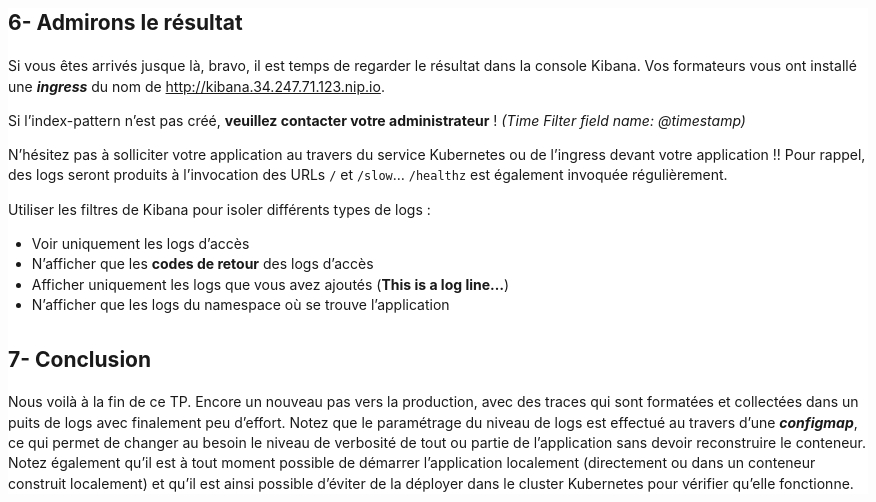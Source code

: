## 6- Admirons le résultat
Si vous êtes arrivés jusque là, bravo, il est temps de regarder le résultat dans la console Kibana. Vos formateurs vous ont installé une ***ingress*** du nom de http://kibana.34.247.71.123.nip.io.

Si l’index-pattern n’est pas créé, **veuillez contacter votre administrateur** ! _(Time Filter field name: @timestamp)_

N’hésitez pas à solliciter votre application au travers du service Kubernetes ou de l’ingress devant votre application !! Pour rappel, des logs seront produits à l’invocation des URLs `/` et `/slow`… `/healthz` est également invoquée régulièrement.

Utiliser les filtres de Kibana pour isoler différents types de logs :
- Voir uniquement les logs d’accès
- N’afficher que les **codes de retour** des logs d’accès
- Afficher uniquement les logs que vous avez ajoutés (**This is a log line…**)
- N’afficher que les logs du namespace où se trouve l’application

## 7- Conclusion

Nous voilà à la fin de ce TP. Encore un nouveau pas vers la production, avec des traces qui sont formatées et collectées dans un puits de logs avec finalement peu d’effort.
Notez que le paramétrage du niveau de logs est effectué au travers d’une ***configmap***, ce qui permet de changer au besoin le niveau de verbosité de tout ou partie de l’application sans devoir reconstruire le conteneur. Notez également qu’il est à tout moment possible de démarrer l’application localement (directement ou dans un conteneur construit localement) et qu’il est ainsi possible d’éviter de la déployer dans le cluster Kubernetes pour vérifier qu’elle fonctionne.

